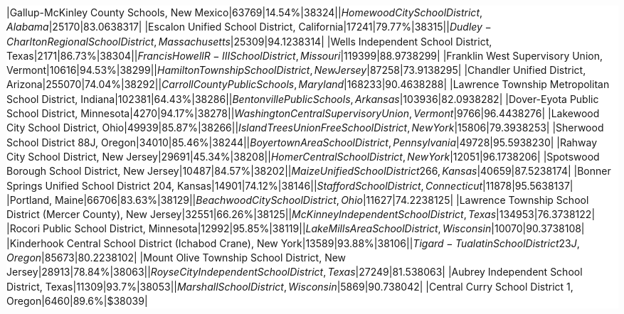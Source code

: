 |Gallup-McKinley County Schools, New Mexico|63769|14.54%|$38324|
|Homewood City School District, Alabama|25170|83.06%|$38317|
|Escalon Unified School District, California|17241|79.77%|$38315|
|Dudley-Charlton Regional School District, Massachusetts|25309|94.12%|$38314|
|Wells Independent School District, Texas|2171|86.73%|$38304|
|Francis Howell R-III School District, Missouri|119399|88.97%|$38299|
|Franklin West Supervisory Union, Vermont|10616|94.53%|$38299|
|Hamilton Township School District, New Jersey|87258|73.91%|$38295|
|Chandler Unified District, Arizona|255070|74.04%|$38292|
|Carroll County Public Schools, Maryland|168233|90.46%|$38288|
|Lawrence Township Metropolitan School District, Indiana|102381|64.43%|$38286|
|Bentonville Public Schools, Arkansas|103936|82.09%|$38282|
|Dover-Eyota Public School District, Minnesota|4270|94.17%|$38278|
|Washington Central Supervisory Union, Vermont|9766|96.44%|$38276|
|Lakewood City School District, Ohio|49939|85.87%|$38266|
|Island Trees Union Free School District, New York|15806|79.39%|$38253|
|Sherwood School District 88J, Oregon|34010|85.46%|$38244|
|Boyertown Area School District, Pennsylvania|49728|95.59%|$38230|
|Rahway City School District, New Jersey|29691|45.34%|$38208|
|Homer Central School District, New York|12051|96.17%|$38206|
|Spotswood Borough School District, New Jersey|10487|84.57%|$38202|
|Maize Unified School District 266, Kansas|40659|87.52%|$38174|
|Bonner Springs Unified School District 204, Kansas|14901|74.12%|$38146|
|Stafford School District, Connecticut|11878|95.56%|$38137|
|Portland, Maine|66706|83.63%|$38129|
|Beachwood City School District, Ohio|11627|74.22%|$38125|
|Lawrence Township School District (Mercer County), New Jersey|32551|66.26%|$38125|
|McKinney Independent School District, Texas|134953|76.37%|$38122|
|Rocori Public School District, Minnesota|12992|95.85%|$38119|
|Lake Mills Area School District, Wisconsin|10070|90.37%|$38108|
|Kinderhook Central School District (Ichabod Crane), New York|13589|93.88%|$38106|
|Tigard-Tualatin School District 23J, Oregon|85673|80.22%|$38102|
|Mount Olive Township School District, New Jersey|28913|78.84%|$38063|
|Royse City Independent School District, Texas|27249|81.5%|$38063|
|Aubrey Independent School District, Texas|11309|93.7%|$38053|
|Marshall School District, Wisconsin|5869|90.7%|$38042|
|Central Curry School District 1, Oregon|6460|89.6%|$38039|